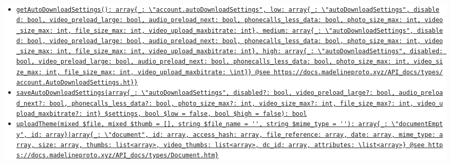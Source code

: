 * [`getAutoDownloadSettings(): array{_: \"account.autoDownloadSettings", low: array{_: \"autoDownloadSettings", disabled: bool, video_preload_large: bool, audio_preload_next: bool, phonecalls_less_data: bool, photo_size_max: int, video_size_max: int, file_size_max: int, video_upload_maxbitrate: int}, medium: array{_: \"autoDownloadSettings", disabled: bool, video_preload_large: bool, audio_preload_next: bool, phonecalls_less_data: bool, photo_size_max: int, video_size_max: int, file_size_max: int, video_upload_maxbitrate: int}, high: array{_: \"autoDownloadSettings", disabled: bool, video_preload_large: bool, audio_preload_next: bool, phonecalls_less_data: bool, photo_size_max: int, video_size_max: int, file_size_max: int, video_upload_maxbitrate: \int}} @see https://docs.madelineproto.xyz/API_docs/types/account.AutoDownloadSettings.ht}}`](#getautodownloadsettings-array-_-account-autodownloadsettings-low-array-_-autodownloadsettings-disabled-bool-video_preload_large-bool-audio_preload_next-bool-phonecalls_less_data-bool-photo_size_max-int-video_size_max-int-file_size_max-int-video_upload_maxbitrate-int-medium-array-_-autodownloadsettings-disabled-bool-video_preload_large-bool-audio_preload_next-bool-phonecalls_less_data-bool-photo_size_max-int-video_size_max-int-file_size_max-int-video_upload_maxbitrate-int-high-array-_-autodownloadsettings-disabled-bool-video_preload_large-bool-audio_preload_next-bool-phonecalls_less_data-bool-photo_size_max-int-video_size_max-int-file_size_max-int-video_upload_maxbitrate-int-see-https-docs-madelineproto-xyz-api_docs-types-account-autodownloadsettings-ht)
* [`saveAutoDownloadSettings(array{_: \"autoDownloadSettings", disabled?: bool, video_preload_large?: bool, audio_preload_next?: bool, phonecalls_less_data?: bool, photo_size_max?: int, video_size_max?: int, file_size_max?: int, video_upload_maxbitrate?: int} $settings, bool $low = false, bool $high = false): bool`](#saveautodownloadsettings-array-_-autodownloadsettings-disabled-bool-video_preload_large-bool-audio_preload_next-bool-phonecalls_less_data-bool-photo_size_max-int-video_size_max-int-file_size_max-int-video_upload_maxbitrate-int-settings-bool-low-false-bool-high-false-bool)
* [`uploadTheme(mixed $file, mixed $thumb = [], string $file_name = '', string $mime_type = ''): array{_: \"documentEmpty", id: array}|array{_: \"document", id: array, access_hash: array, file_reference: array, date: array, mime_type: array, size: array, thumbs: list<array>, video_thumbs: list<array>, dc_id: array, attributes: \list<array>} @see https://docs.madelineproto.xyz/API_docs/types/Document.htm}`](#uploadtheme-mixed-file-mixed-thumb-string-file_name-string-mime_type-array-_-documentempty-id-array-array-_-document-id-array-access_hash-array-file_reference-array-date-array-mime_type-array-size-array-thumbs-list-array-video_thumbs-list-array-dc_id-array-attributes-list-array-see-https-docs-madelineproto-xyz-api_docs-types-document-htm)